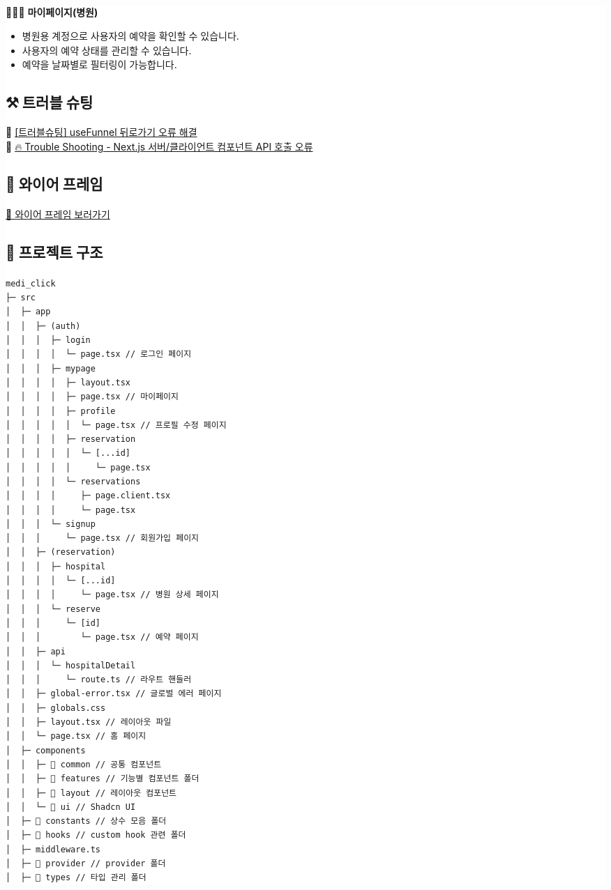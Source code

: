 🧑🏻‍⚕️ **마이페이지(병원)**
- 병원용 계정으로 사용자의 예약을 확인할 수 있습니다.
- 사용자의 예약 상태를 관리할 수 있습니다.
- 예약을 날짜별로 필터링이 가능합니다.


## ⚒️ 트러블 슈팅

📝 [[트러블슈팅] useFunnel 뒤로가기 오류 해결](https://velog.io/@bungbuung/트러블슈팅-useFunnel-뒤로가기-오류-해결) <br> 
📝 [🔥 Trouble Shooting - Next.js 서버/클라이언트 컴포넌트 API 호출 오류](https://velog.io/@sum529/Trouble-Shooting-Next.js-서버클라이언트-컴포넌트-API-호출-오류) <br> 


## 🎨 와이어 프레임

[📌 와이어 프레임 보러가기](https://www.figma.com/design/tKuueKekik8jeZ4AHwlSLX/%EB%A9%94%EB%94%94%ED%81%B4%EB%A6%AD?node-id=27-24&t=Ag0LABLrzGYmZtsX-0)

## 📁 프로젝트 구조

```
medi_click
├─ src
│  ├─ app
│  │  ├─ (auth)
│  │  │  ├─ login
│  │  │  │  └─ page.tsx // 로그인 페이지
│  │  │  ├─ mypage
│  │  │  │  ├─ layout.tsx
│  │  │  │  ├─ page.tsx // 마이페이지
│  │  │  │  ├─ profile
│  │  │  │  │  └─ page.tsx // 프로필 수정 페이지
│  │  │  │  ├─ reservation
│  │  │  │  │  └─ [...id]
│  │  │  │  │     └─ page.tsx 
│  │  │  │  └─ reservations
│  │  │  │     ├─ page.client.tsx
│  │  │  │     └─ page.tsx
│  │  │  └─ signup
│  │  │     └─ page.tsx // 회원가입 페이지
│  │  ├─ (reservation)
│  │  │  ├─ hospital
│  │  │  │  └─ [...id]
│  │  │  │     └─ page.tsx // 병원 상세 페이지
│  │  │  └─ reserve
│  │  │     └─ [id]
│  │  │        └─ page.tsx // 예약 페이지
│  │  ├─ api
│  │  │  └─ hospitalDetail
│  │  │     └─ route.ts // 라우트 핸들러
│  │  ├─ global-error.tsx // 글로벌 에러 페이지
│  │  ├─ globals.css
│  │  ├─ layout.tsx // 레이아웃 파일
│  │  └─ page.tsx // 홈 페이지
│  ├─ components
│  │  ├─ 📁 common // 공통 컴포넌트
│  │  ├─ 📁 features // 기능별 컴포넌트 폴더
│  │  ├─ 📁 layout // 레이아웃 컴포넌트
│  │  └─ 📁 ui // Shadcn UI
│  ├─ 📁 constants // 상수 모음 폴더
│  ├─ 📁 hooks // custom hook 관련 폴더
│  ├─ middleware.ts
│  ├─ 📁 provider // provider 폴더
│  ├─ 📁 types // 타입 관리 폴더
```